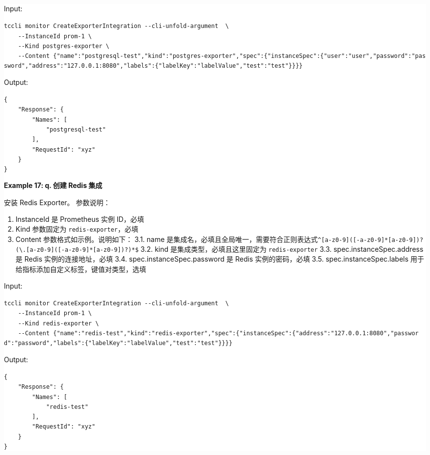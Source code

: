 Input: 

```
tccli monitor CreateExporterIntegration --cli-unfold-argument  \
    --InstanceId prom-1 \
    --Kind postgres-exporter \
    --Content {"name":"postgresql-test","kind":"postgres-exporter","spec":{"instanceSpec":{"user":"user","password":"password","address":"127.0.0.1:8080","labels":{"labelKey":"labelValue","test":"test"}}}}
```

Output: 
```
{
    "Response": {
        "Names": [
            "postgresql-test"
        ],
        "RequestId": "xyz"
    }
}
```

**Example 17: q. 创建 Redis 集成**

安装 Redis Exporter。
参数说明：
1. InstanceId 是 Prometheus 实例 ID，必填
2. Kind 参数固定为 `redis-exporter`，必填
3. Content 参数格式如示例。说明如下：
3.1. name 是集成名，必填且全局唯一，需要符合正则表达式`^[a-z0-9]([-a-z0-9]*[a-z0-9])?(\.[a-z0-9]([-a-z0-9]*[a-z0-9])?)*$`
3.2. kind 是集成类型，必填且这里固定为 `redis-exporter`
3.3. spec.instanceSpec.address 是 Redis 实例的连接地址，必填
3.4. spec.instanceSpec.password 是 Redis 实例的密码，必填
3.5. spec.instanceSpec.labels 用于给指标添加自定义标签，键值对类型，选填

Input: 

```
tccli monitor CreateExporterIntegration --cli-unfold-argument  \
    --InstanceId prom-1 \
    --Kind redis-exporter \
    --Content {"name":"redis-test","kind":"redis-exporter","spec":{"instanceSpec":{"address":"127.0.0.1:8080","password":"password","labels":{"labelKey":"labelValue","test":"test"}}}}
```

Output: 
```
{
    "Response": {
        "Names": [
            "redis-test"
        ],
        "RequestId": "xyz"
    }
}
```
